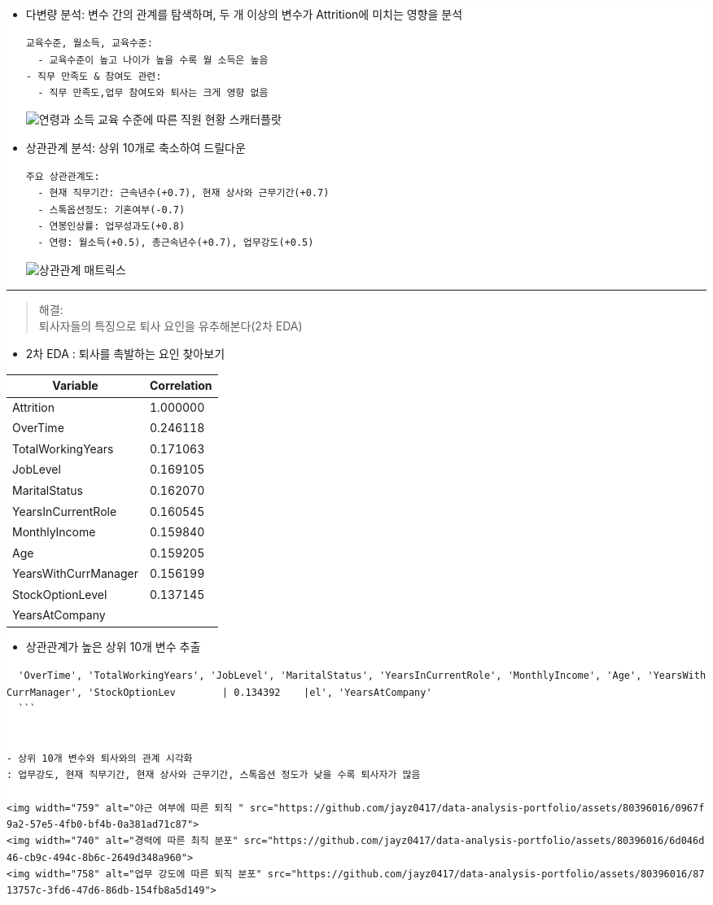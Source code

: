 - 다변량 분석: 변수 간의 관계를 탐색하며, 두 개 이상의 변수가 Attrition에 미치는 영향을 분석  

  ```
  교육수준, 월소득, 교육수준:
    - 교육수준이 높고 나이가 높을 수록 월 소득은 높음
  - 직무 만족도 & 참여도 관련:
    - 직무 만족도,업무 참여도와 퇴사는 크게 영향 없음
  ```

  <img width="675" alt="연령과 소득 교육 수준에 따른 직원 현황 스캐터플랏" src="https://github.com/jayz0417/data-analysis-portfolio/assets/80396016/44f80406-6d64-4310-afe0-fcda01345df6">

- 상관관계 분석: 상위 10개로 축소하여 드릴다운
  ```
  주요 상관관계도:
    - 현재 직무기간: 근속년수(+0.7), 현재 상사와 근무기간(+0.7)   
    - 스톡옵션정도: 기혼여부(-0.7)    
    - 연봉인상률: 업무성과도(+0.8)   
    - 연령: 월소득(+0.5), 총근속년수(+0.7), 업무강도(+0.5)  
  ```
  <img width="1237" alt="상관관계 매트릭스" src="https://github.com/jayz0417/data-analysis-portfolio/assets/80396016/08ebb352-96c8-4c3a-9f3e-2c21655f2cdf">



---
>해결:   
퇴사자들의 특징으로 퇴사 요인을 유추해본다(2차 EDA)

- 2차 EDA : 퇴사를 촉발하는 요인 찾아보기

| Variable                    | Correlation |
|-----------------------------|-------------|
| Attrition                   | 1.000000    |
| OverTime                    | 0.246118    |
| TotalWorkingYears           | 0.171063    |
| JobLevel                    | 0.169105    |
| MaritalStatus               | 0.162070    |
| YearsInCurrentRole          | 0.160545    |
| MonthlyIncome               | 0.159840    |
| Age                         | 0.159205    |
| YearsWithCurrManager        | 0.156199    |
| StockOptionLevel            | 0.137145    |
| YearsAtCompany      

  - 상관관계가 높은 상위 10개 변수 추출  
  ```
    'OverTime', 'TotalWorkingYears', 'JobLevel', 'MaritalStatus', 'YearsInCurrentRole', 'MonthlyIncome', 'Age', 'YearsWithCurrManager', 'StockOptionLev        | 0.134392    |el', 'YearsAtCompany'
    ```


  - 상위 10개 변수와 퇴사와의 관계 시각화   
  : 업무강도, 현재 직무기간, 현재 상사와 근무기간, 스톡옵션 정도가 낮을 수록 퇴사자가 많음

  <img width="759" alt="야근 여부에 따른 퇴직 " src="https://github.com/jayz0417/data-analysis-portfolio/assets/80396016/0967f9a2-57e5-4fb0-bf4b-0a381ad71c87">
<img width="740" alt="경력에 따른 최직 분포" src="https://github.com/jayz0417/data-analysis-portfolio/assets/80396016/6d046d46-cb9c-494c-8b6c-2649d348a960">
<img width="758" alt="업무 강도에 따른 퇴직 분포" src="https://github.com/jayz0417/data-analysis-portfolio/assets/80396016/8713757c-3fd6-47d6-86db-154fb8a5d149">
  ```